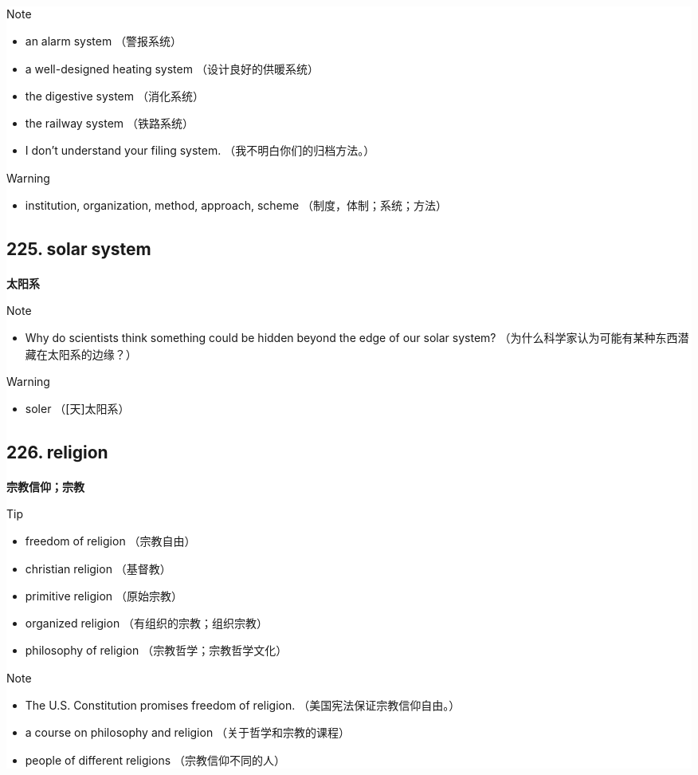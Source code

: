 > [!NOTE]
>
> - an alarm system （警报系统）
>
> - a well-designed heating system （设计良好的供暖系统）
>
> - the digestive system （消化系统）
>
> - the railway system （铁路系统）
>
> - I don’t understand your filing system. （我不明白你们的归档方法。）
>

> [!WARNING]
>
> - institution, organization, method, approach, scheme （制度，体制；系统；方法）
>

## 225. solar system

**太阳系**

> [!NOTE]
>
> - Why do scientists think something could be hidden beyond the edge of our solar system? （为什么科学家认为可能有某种东西潜藏在太阳系的边缘？）
>

> [!WARNING]
>
> - soler （[天]太阳系）
>

## 226. religion

**宗教信仰；宗教**

> [!TIP]
>
> - freedom of religion （宗教自由）
>
> - christian religion （基督教）
>
> - primitive religion （原始宗教）
>
> - organized religion （有组织的宗教；组织宗教）
>
> - philosophy of religion （宗教哲学；宗教哲学文化）
>

> [!NOTE]
>
> - The U.S. Constitution promises freedom of religion. （美国宪法保证宗教信仰自由。）
>
> - a course on philosophy and religion （关于哲学和宗教的课程）
>
> - people of different religions （宗教信仰不同的人）
>
